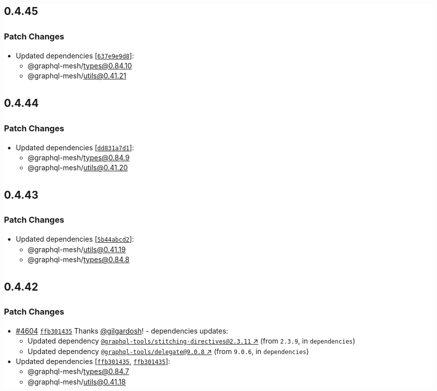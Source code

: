 ## 0.4.45

### Patch Changes

- Updated dependencies
  [[`637e9e9d8`](https://github.com/Urigo/graphql-mesh/commit/637e9e9d8a702cf28cde48137a0f73bab7628f6d)]:
  - @graphql-mesh/types@0.84.10
  - @graphql-mesh/utils@0.41.21

## 0.4.44

### Patch Changes

- Updated dependencies
  [[`dd831a7d1`](https://github.com/Urigo/graphql-mesh/commit/dd831a7d1256400d1b7441cfb99b517cf856ce5b)]:
  - @graphql-mesh/types@0.84.9
  - @graphql-mesh/utils@0.41.20

## 0.4.43

### Patch Changes

- Updated dependencies
  [[`5b44abcd2`](https://github.com/Urigo/graphql-mesh/commit/5b44abcd2aaa765ee329539112d9dface063efa6)]:
  - @graphql-mesh/utils@0.41.19
  - @graphql-mesh/types@0.84.8

## 0.4.42

### Patch Changes

- [#4604](https://github.com/Urigo/graphql-mesh/pull/4604)
  [`ffb301435`](https://github.com/Urigo/graphql-mesh/commit/ffb3014353c17d23a03cf8001eba606c85c2043f)
  Thanks [@gilgardosh](https://github.com/gilgardosh)! - dependencies updates:
  - Updated dependency
    [`@graphql-tools/stitching-directives@2.3.11` ↗︎](https://www.npmjs.com/package/@graphql-tools/stitching-directives/v/2.3.11)
    (from `2.3.9`, in `dependencies`)
  - Updated dependency
    [`@graphql-tools/delegate@9.0.8` ↗︎](https://www.npmjs.com/package/@graphql-tools/delegate/v/9.0.8)
    (from `9.0.6`, in `dependencies`)
- Updated dependencies
  [[`ffb301435`](https://github.com/Urigo/graphql-mesh/commit/ffb3014353c17d23a03cf8001eba606c85c2043f),
  [`ffb301435`](https://github.com/Urigo/graphql-mesh/commit/ffb3014353c17d23a03cf8001eba606c85c2043f)]:
  - @graphql-mesh/types@0.84.7
  - @graphql-mesh/utils@0.41.18
